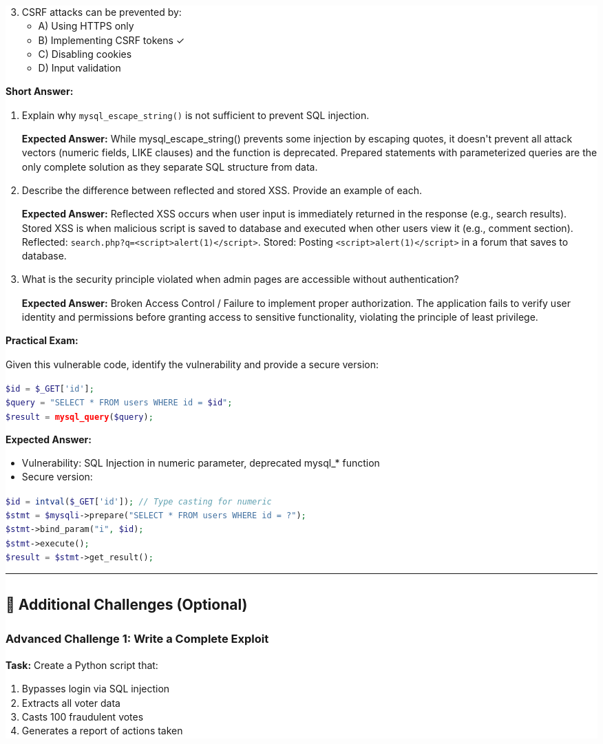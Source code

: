 3. CSRF attacks can be prevented by:
   - A) Using HTTPS only
   - B) Implementing CSRF tokens ✓
   - C) Disabling cookies
   - D) Input validation

**Short Answer:**

1. Explain why `mysql_escape_string()` is not sufficient to prevent SQL injection.
   
   **Expected Answer:** While mysql_escape_string() prevents some injection by escaping quotes, it doesn't prevent all attack vectors (numeric fields, LIKE clauses) and the function is deprecated. Prepared statements with parameterized queries are the only complete solution as they separate SQL structure from data.

2. Describe the difference between reflected and stored XSS. Provide an example of each.
   
   **Expected Answer:** Reflected XSS occurs when user input is immediately returned in the response (e.g., search results). Stored XSS is when malicious script is saved to database and executed when other users view it (e.g., comment section). Reflected: `search.php?q=<script>alert(1)</script>`. Stored: Posting `<script>alert(1)</script>` in a forum that saves to database.

3. What is the security principle violated when admin pages are accessible without authentication?
   
   **Expected Answer:** Broken Access Control / Failure to implement proper authorization. The application fails to verify user identity and permissions before granting access to sensitive functionality, violating the principle of least privilege.

**Practical Exam:**

Given this vulnerable code, identify the vulnerability and provide a secure version:
```php
$id = $_GET['id'];
$query = "SELECT * FROM users WHERE id = $id";
$result = mysql_query($query);
```

**Expected Answer:**
- Vulnerability: SQL Injection in numeric parameter, deprecated mysql_* function
- Secure version:
```php
$id = intval($_GET['id']); // Type casting for numeric
$stmt = $mysqli->prepare("SELECT * FROM users WHERE id = ?");
$stmt->bind_param("i", $id);
$stmt->execute();
$result = $stmt->get_result();
```

---

## 🎯 Additional Challenges (Optional)

### Advanced Challenge 1: Write a Complete Exploit
**Task:** Create a Python script that:
1. Bypasses login via SQL injection
2. Extracts all voter data
3. Casts 100 fraudulent votes
4. Generates a report of actions taken
